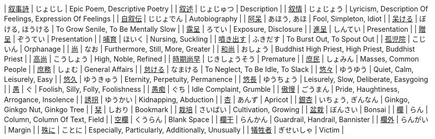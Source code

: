 | [叙事詩](../vocabulary/叙事詩.md) | じょじし | Epic Poem, Descriptive Poetry |
| [叙述](../vocabulary/叙述.md) | じょじゅつ | Description |
| [叙情](../vocabulary/叙情.md) | じょじょう | Lyricism, Description Of Feelings, Expression Of Feelings |
| [自叙伝](../vocabulary/自叙伝.md) | じじょでん | Autobiography |
| [阿呆](../vocabulary/阿呆.md) | あほう, あほ | Fool, Simpleton, Idiot |
| [呆ける](../vocabulary/呆ける.md) | ぼける, ほうける | To Grow Senile, To Be Mentally Slow |
| [露呈](../vocabulary/露呈.md) | ろてい | Exposure, Disclosure |
| [進呈](../vocabulary/進呈.md) | しんてい | Presentation |
| [贈呈](../vocabulary/贈呈.md) | ぞうてい | Presentation |
| [哺育](../vocabulary/哺育.md) | ほいく | Nursing, Suckling |
| [噴き出す](../vocabulary/噴き出す.md) | ふきだす | To Burst Out, To Spout Out |
| [孤児院](../vocabulary/孤児院.md) | こじいん | Orphanage |
| [尚](../vocabulary/尚.md) | なお | Furthermore, Still, More, Greater |
| [和尚](../vocabulary/和尚.md) | おしょう | Buddhist High Priest, High Priest, Buddhist Priest |
| [高尚](../vocabulary/高尚.md) | こうしょう | High, Noble, Refined |
| [時期尚早](../vocabulary/時期尚早.md) | じきしょうそう | Premature |
| [庶民](../vocabulary/庶民.md) | しょみん | Masses, Common People |
| [庶務](../vocabulary/庶務.md) | しょむ | General Affairs |
| [怠ける](../vocabulary/怠ける.md) | なまける | To Neglect, To Be Idle, To Slack |
| [悠々](../vocabulary/悠々.md) | ゆうゆう | Quiet, Calm, Leisurely, Easy |
| [悠久](../vocabulary/悠久.md) | ゆうきゅう | Eternity, Perpetuity, Permanence |
| [悠長](../vocabulary/悠長.md) | ゆうちょう | Leisurely, Slow, Deliberate, Easygoing |
| [愚](../vocabulary/愚.md) | ぐ | Foolish, Silly, Folly, Foolishness |
| [愚痴](../vocabulary/愚痴.md) | ぐち | Idle Complaint, Grumble |
| [傲慢](../vocabulary/傲慢.md) | ごうまん | Pride, Haughtiness, Arrogance, Insolence |
| [誘拐](../vocabulary/誘拐.md) | ゆうかい | Kidnapping, Abduction |
| [杏](../vocabulary/杏.md) | あんず | Apricot |
| [銀杏](../vocabulary/銀杏.md) | いちょう, ぎんなん | Ginkgo, Ginkgo Nut, Ginkgo Tree |
| [栞](../vocabulary/栞.md) | しおり | Bookmark |
| [栽培](../vocabulary/栽培.md) | さいばい | Cultivation, Growing |
| [盆栽](../vocabulary/盆栽.md) | ぼんさい | Bonsai |
| [欄](../vocabulary/欄.md) | らん | Column, Column Of Text, Field |
| [空欄](../vocabulary/空欄.md) | くうらん | Blank Space |
| [欄干](../vocabulary/欄干.md) | らんかん | Guardrail, Handrail, Bannister |
| [欄外](../vocabulary/欄外.md) | らんがい | Margin |
| [殊に](../vocabulary/殊に.md) | ことに | Especially, Particularly, Additionally, Unusually |
| [犠牲者](../vocabulary/犠牲者.md) | ぎせいしゃ | Victim |